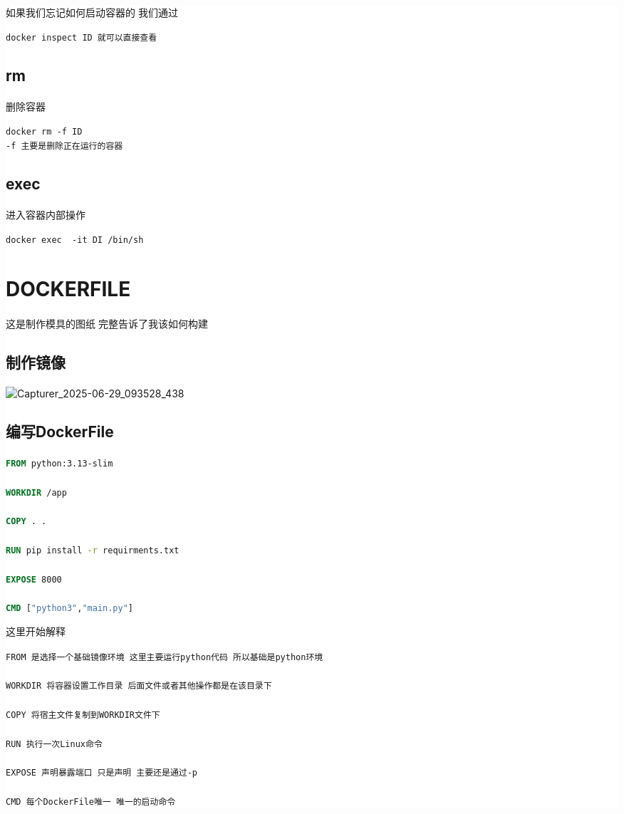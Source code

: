 如果我们忘记如何启动容器的 我们通过

```
docker inspect ID 就可以直接查看
```

## rm

删除容器

```
docker rm -f ID
-f 主要是删除正在运行的容器
```

## exec

进入容器内部操作

```
docker exec  -it DI /bin/sh
```

# DOCKERFILE

这是制作模具的图纸 完整告诉了我该如何构建 

## 制作镜像

![Capturer_2025-06-29_093528_438](https://raw.githubusercontent.com/Xioaruan912/pic/main/Capturer_2025-06-29_093528_438.gif)

## 编写DockerFile

```dockerfile
FROM python:3.13-slim

WORKDIR /app

COPY . . 

RUN pip install -r requirments.txt

EXPOSE 8000

CMD ["python3","main.py"]
```

这里开始解释

```
FROM 是选择一个基础镜像环境 这里主要运行python代码 所以基础是python环境

WORKDIR 将容器设置工作目录 后面文件或者其他操作都是在该目录下

COPY 将宿主文件复制到WORKDIR文件下

RUN 执行一次Linux命令

EXPOSE 声明暴露端口 只是声明 主要还是通过-p

CMD 每个DockerFile唯一 唯一的启动命令
```
